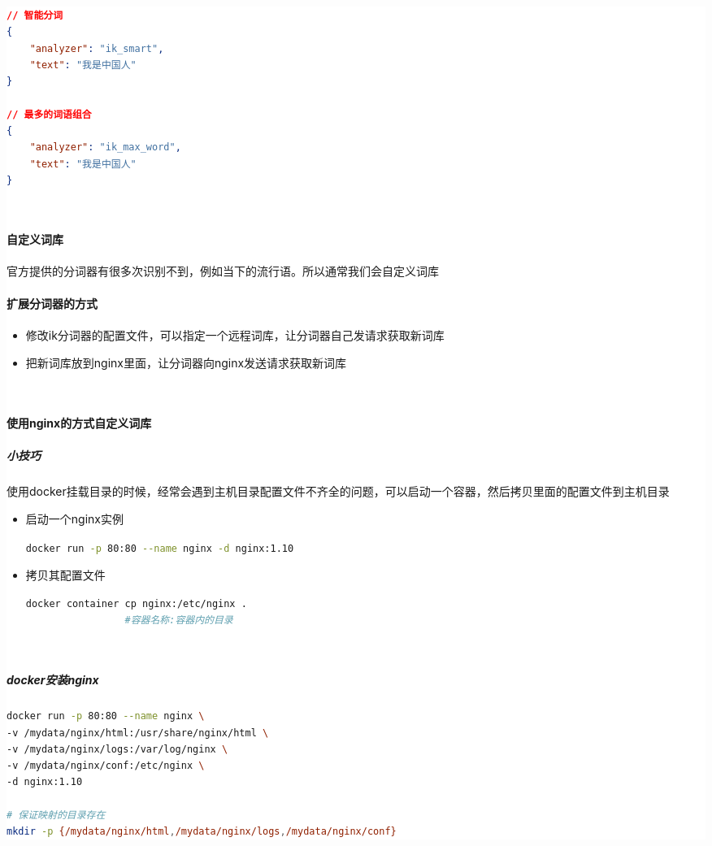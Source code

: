 ```json
// 智能分词
{
    "analyzer": "ik_smart", 
    "text": "我是中国人"
}

// 最多的词语组合
{
    "analyzer": "ik_max_word", 
    "text": "我是中国人"
}
```

​					

#### 自定义词库

官方提供的分词器有很多次识别不到，例如当下的流行语。所以通常我们会自定义词库

#### 扩展分词器的方式

* 修改ik分词器的配置文件，可以指定一个远程词库，让分词器自己发请求获取新词库

* 把新词库放到nginx里面，让分词器向nginx发送请求获取新词库

  ​			

#### 使用nginx的方式自定义词库

##### 小技巧

使用docker挂载目录的时候，经常会遇到主机目录配置文件不齐全的问题，可以启动一个容器，然后拷贝里面的配置文件到主机目录

* 启动一个nginx实例

  ```bash
  docker run -p 80:80 --name nginx -d nginx:1.10
  ```

* 拷贝其配置文件

  ```bash
  docker container cp nginx:/etc/nginx .
  				   #容器名称:容器内的目录 
  ```

  ​		

##### docker安装nginx

```bash
docker run -p 80:80 --name nginx \
-v /mydata/nginx/html:/usr/share/nginx/html \
-v /mydata/nginx/logs:/var/log/nginx \
-v /mydata/nginx/conf:/etc/nginx \
-d nginx:1.10

# 保证映射的目录存在
mkdir -p {/mydata/nginx/html,/mydata/nginx/logs,/mydata/nginx/conf}
```
